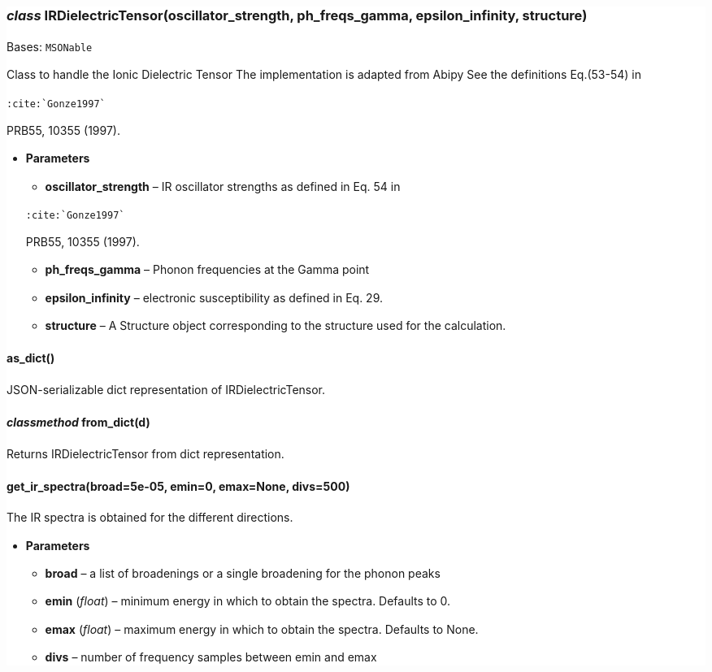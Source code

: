 
### _class_ IRDielectricTensor(oscillator_strength, ph_freqs_gamma, epsilon_infinity, structure)
Bases: `MSONable`

Class to handle the Ionic Dielectric Tensor
The implementation is adapted from Abipy
See the definitions Eq.(53-54) in

```
:cite:`Gonze1997`
```

 PRB55, 10355 (1997).


* **Parameters**


    * **oscillator_strength** – IR oscillator strengths as defined in Eq. 54 in


    ```
    :cite:`Gonze1997`
    ```

     PRB55, 10355 (1997).


    * **ph_freqs_gamma** – Phonon frequencies at the Gamma point


    * **epsilon_infinity** – electronic susceptibility as defined in Eq. 29.


    * **structure** – A Structure object corresponding to the structure used for the calculation.



#### as_dict()
JSON-serializable dict representation of IRDielectricTensor.


#### _classmethod_ from_dict(d)
Returns IRDielectricTensor from dict representation.


#### get_ir_spectra(broad=5e-05, emin=0, emax=None, divs=500)
The IR spectra is obtained for the different directions.


* **Parameters**


    * **broad** – a list of broadenings or a single broadening for the phonon peaks


    * **emin** (*float*) – minimum energy in which to obtain the spectra. Defaults to 0.


    * **emax** (*float*) – maximum energy in which to obtain the spectra. Defaults to None.


    * **divs** – number of frequency samples between emin and emax

